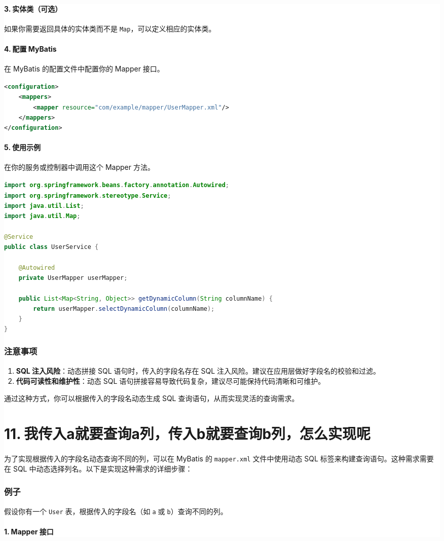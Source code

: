 #### 3. 实体类（可选）

如果你需要返回具体的实体类而不是 `Map`，可以定义相应的实体类。

#### 4. 配置 MyBatis

在 MyBatis 的配置文件中配置你的 Mapper 接口。

```xml
<configuration>
    <mappers>
        <mapper resource="com/example/mapper/UserMapper.xml"/>
    </mappers>
</configuration>
```

#### 5. 使用示例

在你的服务或控制器中调用这个 Mapper 方法。

```java
import org.springframework.beans.factory.annotation.Autowired;
import org.springframework.stereotype.Service;
import java.util.List;
import java.util.Map;

@Service
public class UserService {

    @Autowired
    private UserMapper userMapper;

    public List<Map<String, Object>> getDynamicColumn(String columnName) {
        return userMapper.selectDynamicColumn(columnName);
    }
}
```

### 注意事项

1. **SQL 注入风险**：动态拼接 SQL 语句时，传入的字段名存在 SQL 注入风险。建议在应用层做好字段名的校验和过滤。
2. **代码可读性和维护性**：动态 SQL 语句拼接容易导致代码复杂，建议尽可能保持代码清晰和可维护。

通过这种方式，你可以根据传入的字段名动态生成 SQL 查询语句，从而实现灵活的查询需求。

# 11. 我传入a就要查询a列，传入b就要查询b列，怎么实现呢
为了实现根据传入的字段名动态查询不同的列，可以在 MyBatis 的 `mapper.xml` 文件中使用动态 SQL 标签来构建查询语句。这种需求需要在 SQL 中动态选择列名。以下是实现这种需求的详细步骤：

### 例子

假设你有一个 `User` 表，根据传入的字段名（如 `a` 或 `b`）查询不同的列。

#### 1. Mapper 接口
